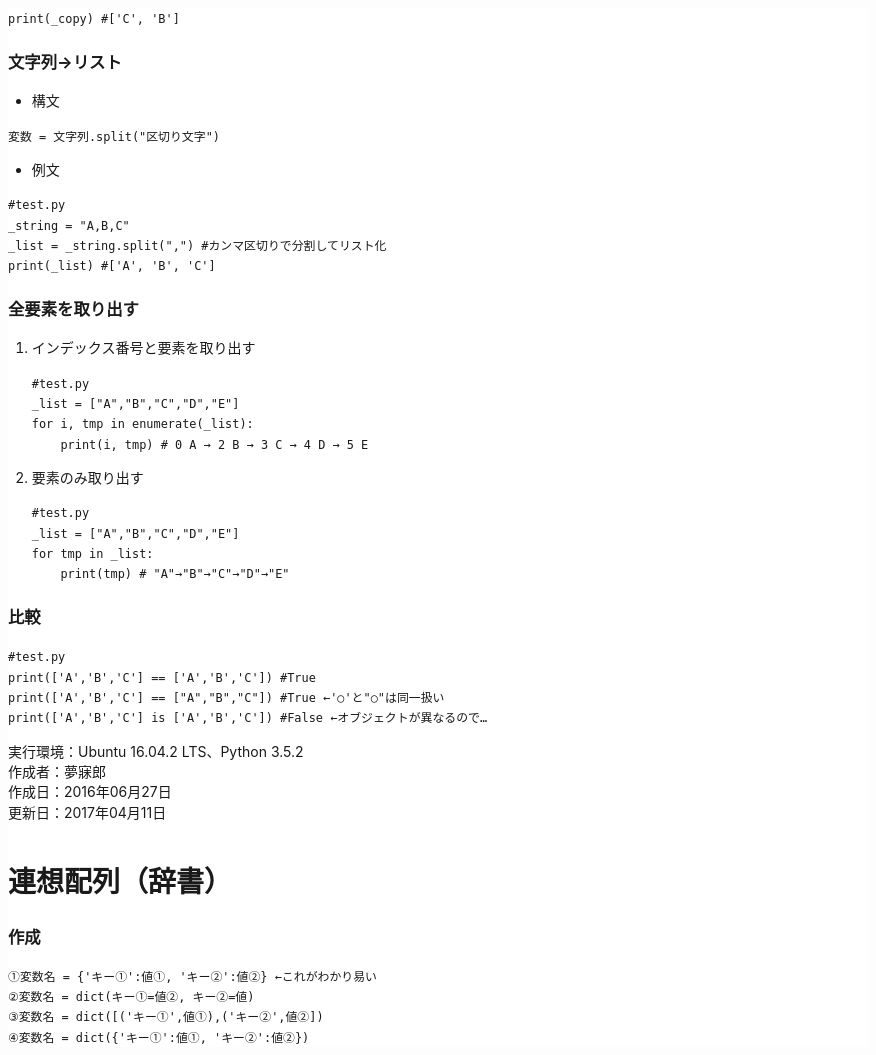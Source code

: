 ```
print(_copy) #['C', 'B']
```

### 文字列→リスト
* 構文
```
変数 = 文字列.split("区切り文字")
```
* 例文
```
#test.py
_string = "A,B,C"
_list = _string.split(",") #カンマ区切りで分割してリスト化
print(_list) #['A', 'B', 'C']
```

### 全要素を取り出す
1. インデックス番号と要素を取り出す
    ```
    #test.py
    _list = ["A","B","C","D","E"]
    for i, tmp in enumerate(_list):
        print(i, tmp) # 0 A → 2 B → 3 C → 4 D → 5 E
    ```

1. 要素のみ取り出す
    ```
    #test.py
    _list = ["A","B","C","D","E"]
    for tmp in _list:
        print(tmp) # "A"→"B"→"C"→"D"→"E"
    ```

### 比較
```
#test.py
print(['A','B','C'] == ['A','B','C']) #True
print(['A','B','C'] == ["A","B","C"]) #True ←'○'と"○"は同一扱い
print(['A','B','C'] is ['A','B','C']) #False ←オブジェクトが異なるので…
```

実行環境：Ubuntu 16.04.2 LTS、Python 3.5.2  
作成者：夢寐郎  
作成日：2016年06月27日  
更新日：2017年04月11日


<a name="連想配列（辞書）"></a>
# <b>連想配列（辞書）</b>

### 作成
```
①変数名 = {'キー①':値①, 'キー②':値②} ←これがわかり易い
②変数名 = dict(キー①=値②, キー②=値)
③変数名 = dict([('キー①',値①),('キー②',値②])
④変数名 = dict({'キー①':値①, 'キー②':値②})
```
